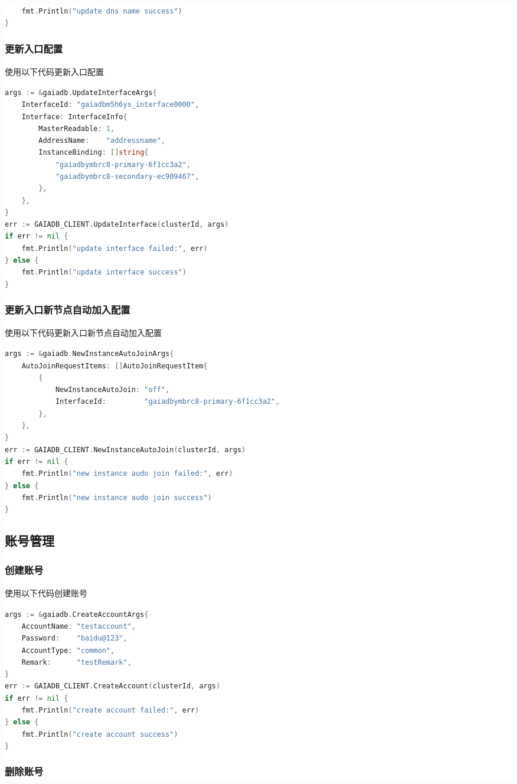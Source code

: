 ```go
    fmt.Println("update dns name success")
}
```
### 更新入口配置
使用以下代码更新入口配置
```go
args := &gaiadb.UpdateInterfaceArgs{
	InterfaceId: "gaiadbm5h6ys_interface0000",
	Interface: InterfaceInfo{
		MasterReadable: 1,
		AddressName:    "addressname",
		InstanceBinding: []string{
			"gaiadbymbrc8-primary-6f1cc3a2",
			"gaiadbymbrc8-secondary-ec909467",
		},
	},
}
err := GAIADB_CLIENT.UpdateInterface(clusterId, args)
if err != nil {
    fmt.Println("update interface failed:", err)
} else {
    fmt.Println("update interface success")
}
```
### 更新入口新节点自动加入配置
使用以下代码更新入口新节点自动加入配置
```go
args := &gaiadb.NewInstanceAutoJoinArgs{
	AutoJoinRequestItems: []AutoJoinRequestItem{
		{
			NewInstanceAutoJoin: "off",
			InterfaceId:         "gaiadbymbrc8-primary-6f1cc3a2",
		},
	},
}
err := GAIADB_CLIENT.NewInstanceAutoJoin(clusterId, args)
if err != nil {
    fmt.Println("new instance audo join failed:", err)
} else {
    fmt.Println("new instance audo join success")
}
```
## 账号管理
### 创建账号
使用以下代码创建账号
```go
args := &gaiadb.CreateAccountArgs{
	AccountName: "testaccount",
	Password:    "baidu@123",
	AccountType: "common",
	Remark:      "testRemark",
}
err := GAIADB_CLIENT.CreateAccount(clusterId, args)
if err != nil {
    fmt.Println("create account failed:", err)
} else {
    fmt.Println("create account success")
}
```
### 删除账号